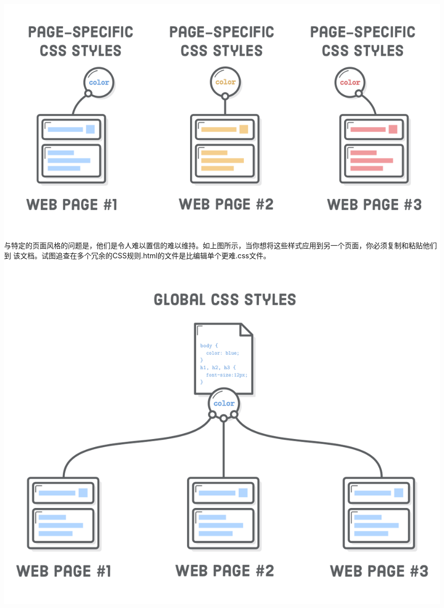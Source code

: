 ![三个特定页面的CSS规则附加到三个独立的HTML文档](../images/hello-css/13.png)

与特定的页面风格的问题是，他们是令人难以置信的难以维持。如上图所示，当你想将这些样式应用到另一个页面，你必须复制和粘贴他们到 该文档<head>。试图追查在多个冗余的CSS规则.html的文件是比编辑单个更难.css文件。

![三个Web页面引用一个全局CSS样式表](../images/hello-css/14.png)
